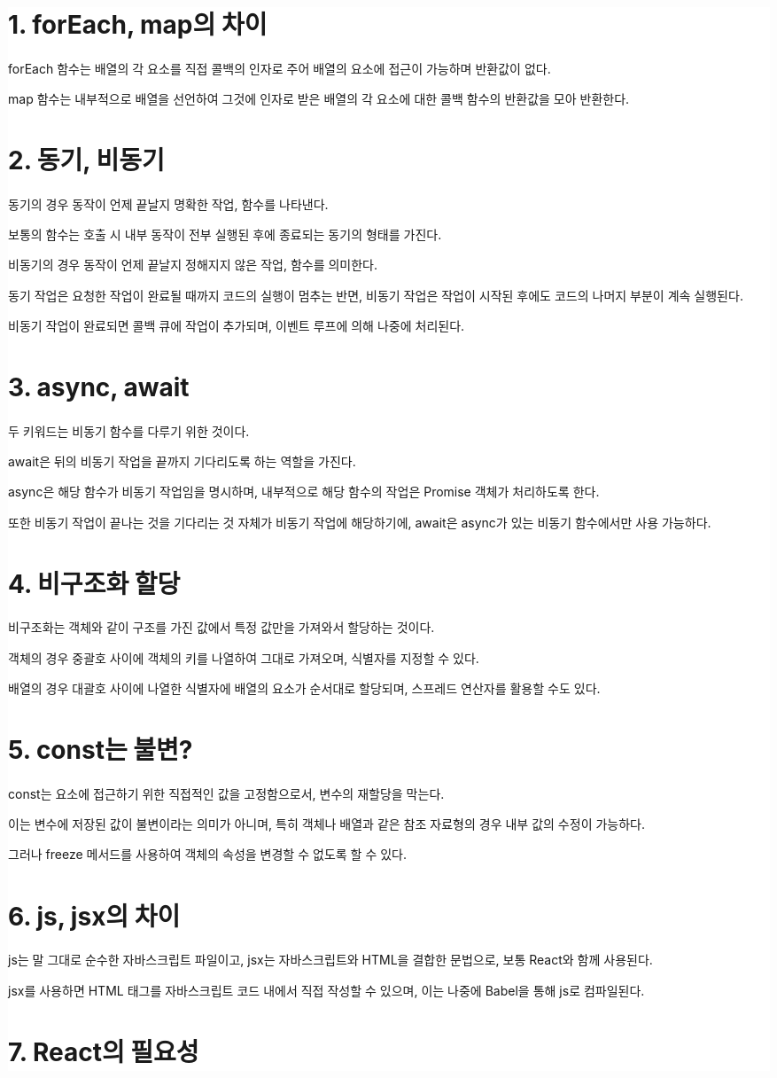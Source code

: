 # 1. forEach, map의 차이

forEach 함수는 배열의 각 요소를 직접 콜백의 인자로 주어 배열의 요소에 접근이 가능하며 반환값이 없다.

map 함수는 내부적으로 배열을 선언하여 그것에 인자로 받은 배열의 각 요소에 대한 콜백 함수의 반환값을 모아 반환한다.

# 2. 동기, 비동기

동기의 경우 동작이 언제 끝날지 명확한 작업, 함수를 나타낸다.

보통의 함수는 호출 시 내부 동작이 전부 실행된 후에 종료되는 동기의 형태를 가진다.

비동기의 경우 동작이 언제 끝날지 정해지지 않은 작업, 함수를 의미한다.

동기 작업은 요청한 작업이 완료될 때까지 코드의 실행이 멈추는 반면, 비동기 작업은 작업이 시작된 후에도 코드의 나머지 부분이 계속 실행된다.

비동기 작업이 완료되면 콜백 큐에 작업이 추가되며, 이벤트 루프에 의해 나중에 처리된다.

# 3. async, await

두 키워드는 비동기 함수를 다루기 위한 것이다.

await은 뒤의 비동기 작업을 끝까지 기다리도록 하는 역할을 가진다.

async은 해당 함수가 비동기 작업임을 명시하며, 내부적으로 해당 함수의 작업은 Promise 객체가 처리하도록 한다.

또한 비동기 작업이 끝나는 것을 기다리는 것 자체가 비동기 작업에 해당하기에, await은 async가 있는 비동기 함수에서만 사용 가능하다.

# 4. 비구조화 할당

비구조화는 객체와 같이 구조를 가진 값에서 특정 값만을 가져와서 할당하는 것이다.

객체의 경우 중괄호 사이에 객체의 키를 나열하여 그대로 가져오며, 식별자를 지정할 수 있다.

배열의 경우 대괄호 사이에 나열한 식별자에 배열의 요소가 순서대로 할당되며, 스프레드 연산자를 활용할 수도 있다.

# 5. const는 불변?

const는 요소에 접근하기 위한 직접적인 값을 고정함으로서, 변수의 재할당을 막는다.

이는 변수에 저장된 값이 불변이라는 의미가 아니며, 특히 객체나 배열과 같은 참조 자료형의 경우 내부 값의 수정이 가능하다.

그러나 freeze 메서드를 사용하여 객체의 속성을 변경할 수 없도록 할 수 있다.

# 6. js, jsx의 차이

js는 말 그대로 순수한 자바스크립트 파일이고, jsx는 자바스크립트와 HTML을 결합한 문법으로, 보통 React와 함께 사용된다.

jsx를 사용하면 HTML 태그를 자바스크립트 코드 내에서 직접 작성할 수 있으며, 이는 나중에 Babel을 통해 js로 컴파일된다.

# 7. React의 필요성
